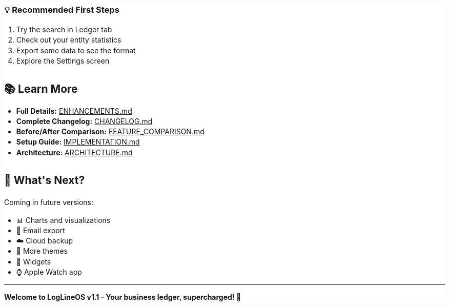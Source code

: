 ### 💡 Recommended First Steps
1. Try the search in Ledger tab
2. Check out your entity statistics
3. Export some data to see the format
4. Explore the Settings screen

## 📚 Learn More

- **Full Details:** [ENHANCEMENTS.md](./ENHANCEMENTS.md)
- **Complete Changelog:** [CHANGELOG.md](./CHANGELOG.md)
- **Before/After Comparison:** [FEATURE_COMPARISON.md](./FEATURE_COMPARISON.md)
- **Setup Guide:** [IMPLEMENTATION.md](./IMPLEMENTATION.md)
- **Architecture:** [ARCHITECTURE.md](./ARCHITECTURE.md)

## 🎯 What's Next?

Coming in future versions:
- 📊 Charts and visualizations
- 📧 Email export
- ☁️ Cloud backup
- 🎨 More themes
- 📱 Widgets
- ⌚ Apple Watch app

---

**Welcome to LogLineOS v1.1 - Your business ledger, supercharged! 🚀**
